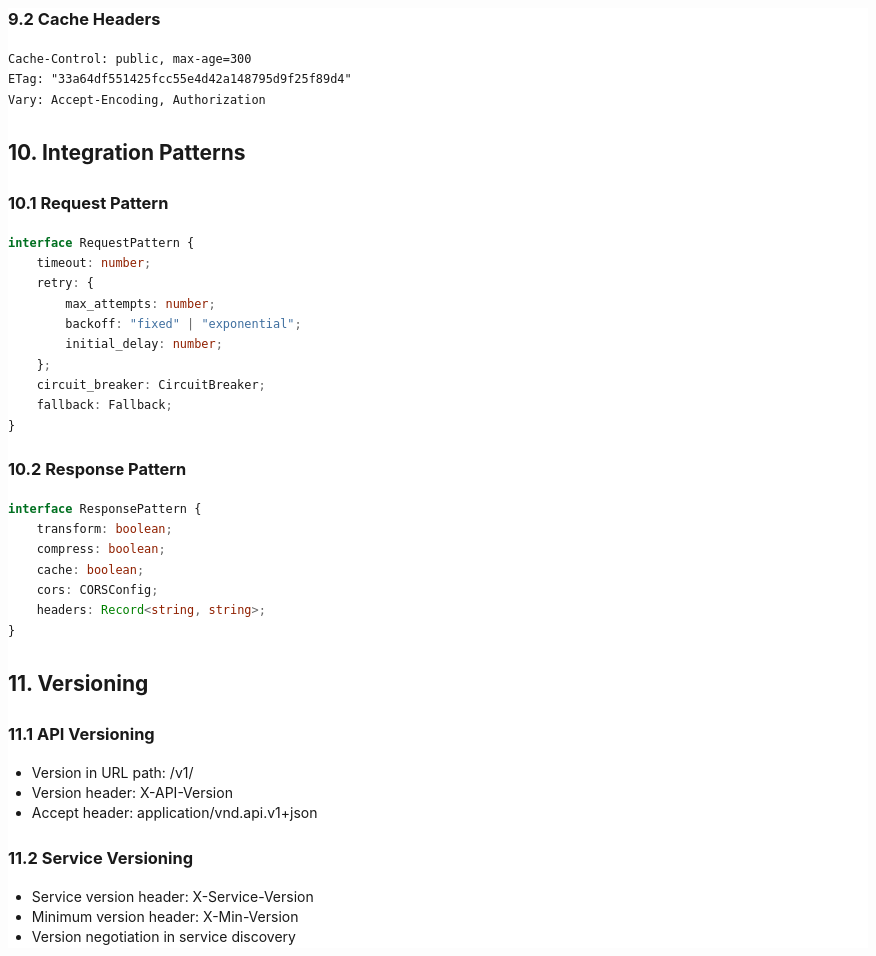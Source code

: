 ### 9.2 Cache Headers
```http
Cache-Control: public, max-age=300
ETag: "33a64df551425fcc55e4d42a148795d9f25f89d4"
Vary: Accept-Encoding, Authorization
```

## 10. Integration Patterns

### 10.1 Request Pattern
```typescript
interface RequestPattern {
    timeout: number;
    retry: {
        max_attempts: number;
        backoff: "fixed" | "exponential";
        initial_delay: number;
    };
    circuit_breaker: CircuitBreaker;
    fallback: Fallback;
}
```

### 10.2 Response Pattern
```typescript
interface ResponsePattern {
    transform: boolean;
    compress: boolean;
    cache: boolean;
    cors: CORSConfig;
    headers: Record<string, string>;
}
```

## 11. Versioning

### 11.1 API Versioning
- Version in URL path: /v1/
- Version header: X-API-Version
- Accept header: application/vnd.api.v1+json

### 11.2 Service Versioning
- Service version header: X-Service-Version
- Minimum version header: X-Min-Version
- Version negotiation in service discovery
